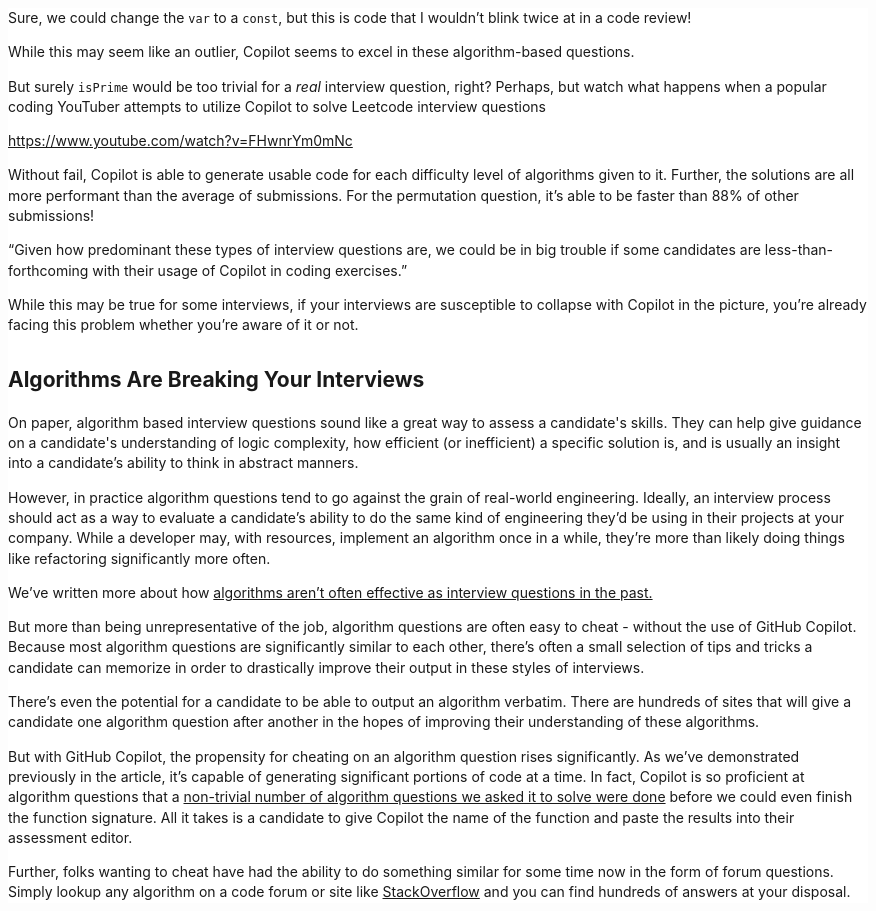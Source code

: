 Sure, we could change the `var` to a `const`, but this is code that I wouldn’t blink twice at in a code review!

While this may seem like an outlier, Copilot seems to excel in these algorithm-based questions. 

But surely `isPrime` would be too trivial for a *real* interview question, right? Perhaps, but watch what happens when a popular coding YouTuber attempts to utilize Copilot to solve Leetcode interview questions

https://www.youtube.com/watch?v=FHwnrYm0mNc

Without fail, Copilot is able to generate usable code for each difficulty level of algorithms given to it. Further, the solutions are all more performant than the average of submissions. For the permutation question, it’s able to be faster than 88% of other submissions!

“Given how predominant these types of interview questions are, we could be in big trouble if some candidates are less-than-forthcoming with their usage of Copilot in coding exercises.”

While this may be true for some interviews, if your interviews are susceptible to collapse with Copilot in the picture, you’re already facing this problem whether you’re aware of it or not.

## Algorithms Are Breaking Your Interviews

On paper, algorithm based interview questions sound like a great way to assess a candidate's skills. They can help give guidance on a candidate's understanding of logic complexity, how efficient (or inefficient) a specific solution is, and is usually an insight into a candidate’s ability to think in abstract manners. 

However, in practice algorithm questions tend to go against the grain of real-world engineering. Ideally, an interview process should act as a way to evaluate a candidate’s ability to do the same kind of engineering they’d be using in their projects at your company. While a developer may, with resources, implement an algorithm once in a while, they’re more than likely doing things like refactoring significantly more often.

We’ve written more about how [algorithms aren’t often effective as interview questions in the past.](https://coderpad.io/blog/5-tips-for-tech-recruiting/#less-algorithms-more-demos)

But more than being unrepresentative of the job, algorithm questions are often easy to cheat - without the use of GitHub Copilot. Because most algorithm questions are significantly similar to each other, there’s often a small selection of tips and tricks a candidate can memorize in order to drastically improve their output in these styles of interviews.


There’s even the potential for a candidate to be able to output an algorithm verbatim. There are hundreds of sites that will give a candidate one algorithm question after another in the hopes of improving their understanding of these algorithms.

But with GitHub Copilot, the propensity for cheating on an algorithm question rises significantly. As we’ve demonstrated previously in the article, it’s capable of generating significant portions of code at a time. In fact, Copilot is so proficient at algorithm questions that a [non-trivial number of algorithm questions we asked it to solve were done](https://github.com/CoderPad/github-copilot-interview-question) before we could even finish the function signature. All it takes is a candidate to give Copilot the name of the function and paste the results into their assessment editor.

Further, folks wanting to cheat have had the ability to do something similar for some time now in the form of forum questions. Simply lookup any algorithm on a code forum or site like [StackOverflow](http://stackoverflow.com/) and you can find hundreds of answers at your disposal. 
